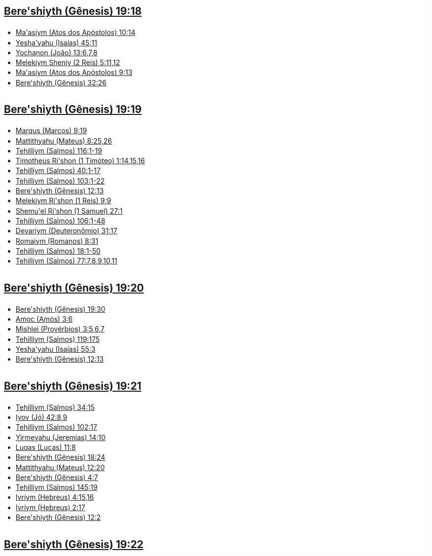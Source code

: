 <h2 id="18"><a href="https://bible.ozzuu.com/pt_yah/Gen/19#18" target="_blank">Bere'shiyth (Gênesis) 19:18</a></h2>

- [Ma'asiym (Atos dos Apóstolos) 10:14](https://bible.ozzuu.com/pt_yah/Act/10#14)
- [Yesha'yahu (Isaías) 45:11](https://bible.ozzuu.com/pt_yah/Isa/45#11)
- [Yochanon (João) 13:6,7,8](https://bible.ozzuu.com/pt_yah/Joh/13#6)
- [Melekiym Sheniy (2 Reis) 5:11,12](https://bible.ozzuu.com/pt_yah/2Ki/5#11)
- [Ma'asiym (Atos dos Apóstolos) 9:13](https://bible.ozzuu.com/pt_yah/Act/9#13)
- [Bere'shiyth (Gênesis) 32:26](https://bible.ozzuu.com/pt_yah/Gen/32#26)
<h2 id="19"><a href="https://bible.ozzuu.com/pt_yah/Gen/19#19" target="_blank">Bere'shiyth (Gênesis) 19:19</a></h2>

- [Marqus (Marcos) 9:19](https://bible.ozzuu.com/pt_yah/Mar/9#19)
- [Mattithyahu (Mateus) 8:25,26](https://bible.ozzuu.com/pt_yah/Mat/8#25)
- [Tehilliym (Salmos) 116:1-19](https://bible.ozzuu.com/pt_yah/Psa/116#1)
- [Timotheus Ri'shon (1 Timóteo) 1:14,15,16](https://bible.ozzuu.com/pt_yah/1Ti/1#14)
- [Tehilliym (Salmos) 40:1-17](https://bible.ozzuu.com/pt_yah/Psa/40#1)
- [Tehilliym (Salmos) 103:1-22](https://bible.ozzuu.com/pt_yah/Psa/103#1)
- [Bere'shiyth (Gênesis) 12:13](https://bible.ozzuu.com/pt_yah/Gen/12#13)
- [Melekiym Ri'shon (1 Reis) 9:9](https://bible.ozzuu.com/pt_yah/1Ki/9#9)
- [Shemu'el Ri'shon (1 Samuel) 27:1](https://bible.ozzuu.com/pt_yah/1Sm/27#1)
- [Tehilliym (Salmos) 106:1-48](https://bible.ozzuu.com/pt_yah/Psa/106#1)
- [Devariym (Deuteronômio) 31:17](https://bible.ozzuu.com/pt_yah/Deu/31#17)
- [Romaiym (Romanos) 8:31](https://bible.ozzuu.com/pt_yah/Rom/8#31)
- [Tehilliym (Salmos) 18:1-50](https://bible.ozzuu.com/pt_yah/Psa/18#1)
- [Tehilliym (Salmos) 77:7,8,9,10,11](https://bible.ozzuu.com/pt_yah/Psa/77#7)
<h2 id="20"><a href="https://bible.ozzuu.com/pt_yah/Gen/19#20" target="_blank">Bere'shiyth (Gênesis) 19:20</a></h2>

- [Bere'shiyth (Gênesis) 19:30](https://bible.ozzuu.com/pt_yah/Gen/19#30)
- [Amoc (Amós) 3:6](https://bible.ozzuu.com/pt_yah/Am/3#6)
- [Mishlei (Provérbios) 3:5,6,7](https://bible.ozzuu.com/pt_yah/Pro/3#5)
- [Tehilliym (Salmos) 119:175](https://bible.ozzuu.com/pt_yah/Psa/119#175)
- [Yesha'yahu (Isaías) 55:3](https://bible.ozzuu.com/pt_yah/Isa/55#3)
- [Bere'shiyth (Gênesis) 12:13](https://bible.ozzuu.com/pt_yah/Gen/12#13)
<h2 id="21"><a href="https://bible.ozzuu.com/pt_yah/Gen/19#21" target="_blank">Bere'shiyth (Gênesis) 19:21</a></h2>

- [Tehilliym (Salmos) 34:15](https://bible.ozzuu.com/pt_yah/Psa/34#15)
- [Iyov (Jó) 42:8,9](https://bible.ozzuu.com/pt_yah/Job/42#8)
- [Tehilliym (Salmos) 102:17](https://bible.ozzuu.com/pt_yah/Psa/102#17)
- [Yirmeyahu (Jeremias) 14:10](https://bible.ozzuu.com/pt_yah/Jer/14#10)
- [Luqas (Lucas) 11:8](https://bible.ozzuu.com/pt_yah/Luk/11#8)
- [Bere'shiyth (Gênesis) 18:24](https://bible.ozzuu.com/pt_yah/Gen/18#24)
- [Mattithyahu (Mateus) 12:20](https://bible.ozzuu.com/pt_yah/Mat/12#20)
- [Bere'shiyth (Gênesis) 4:7](https://bible.ozzuu.com/pt_yah/Gen/4#7)
- [Tehilliym (Salmos) 145:19](https://bible.ozzuu.com/pt_yah/Psa/145#19)
- [Ivriym (Hebreus) 4:15,16](https://bible.ozzuu.com/pt_yah/Heb/4#15)
- [Ivriym (Hebreus) 2:17](https://bible.ozzuu.com/pt_yah/Heb/2#17)
- [Bere'shiyth (Gênesis) 12:2](https://bible.ozzuu.com/pt_yah/Gen/12#2)
<h2 id="22"><a href="https://bible.ozzuu.com/pt_yah/Gen/19#22" target="_blank">Bere'shiyth (Gênesis) 19:22</a></h2>
